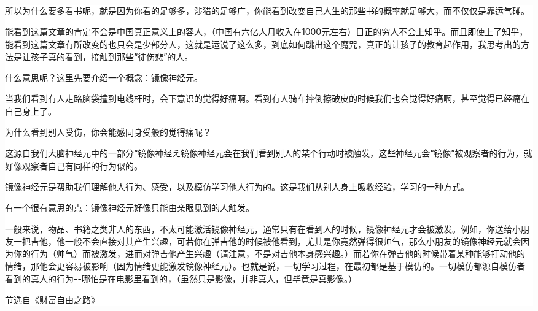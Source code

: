 所以为什么要多看书呢，就是因为你看的足够多，涉猎的足够广，你能看到改变自己人生的那些书的概率就足够大，而不仅仅是靠运气碰。

能看到这篇文章的肯定不会是中国真正意义上的容人，（中国有六亿人月收入在1000元左右）目正的穷人不会上知乎。而且即使上了知乎，能看到这篇文章有所改变的也只会是少部分人，这就是运说了这么多，到底如何跳出这个魔咒，真正的让孩子的教育起作用，我思考出的方法是让孩子真的看到，接触到那些“徒伤悲”的人。

什么意思呢？这里先要介绍一个概念：镜像神经元。

当我们看到有人走路脑袋撞到电线杆时，会下意识的觉得好痛啊。看到有人骑车摔倒擦破皮的时候我们也会觉得好痛啊，甚至觉得已经痛在自己身上了。

为什么看到别人受伤，你会能感同身受般的觉得痛呢？

这源自我们大脑神经元中的一部分“镜像神经え镜像神经元会在我们看到别人的某个行动时被触发，这些神经元会“镜像”被观察者的行为，就好像观察者自己有同样的行为似的。

镜像神经元是帮助我们理解他人行为、感受，以及模仿学习他人行为的。这是我们从别人身上吸收经验，学习的一种方式。

有一个很有意思的点：镜像神经元好像只能由亲眼见到的人触发。

一般来说，物品、书籍之类非人的东西，不太可能激活镜像神经元，通常只有在看到人的时候，镜像神经元才会被激发。例如，你送给小朋友一把吉他，他一般不会直接对其产生兴趣，可若你在弹吉他的时候被他看到，尤其是你竟然弹得很帅气，那么小朋友的镜像神经元就会因为你的行为（帅气）而被激发，进而对弹吉他产生兴趣（请注意，不是对吉他本身感兴趣。）而若你在弹吉他的时候带着某种能够打动他的情绪，那他会更容易被影响（因为情绪更能激发镜像神经元）。也就是说，一切学习过程，在最初都是基于模仿的。一切模仿都源自模仿者看到的真人的行为--哪怕是在电影里看到的，（虽然只是影像，并非真人，但毕竟是真影像。）

节选自《财富自由之路》